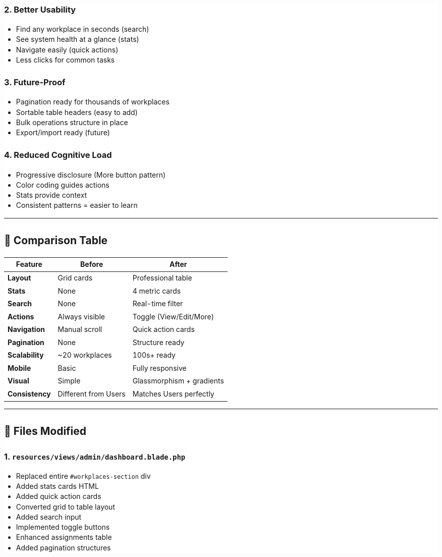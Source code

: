 ### **2. Better Usability**
- Find any workplace in seconds (search)
- See system health at a glance (stats)
- Navigate easily (quick actions)
- Less clicks for common tasks

### **3. Future-Proof**
- Pagination ready for thousands of workplaces
- Sortable table headers (easy to add)
- Bulk operations structure in place
- Export/import ready (future)

### **4. Reduced Cognitive Load**
- Progressive disclosure (More button pattern)
- Color coding guides actions
- Stats provide context
- Consistent patterns = easier to learn

---

## 🔄 Comparison Table

| Feature | Before | After |
|---------|--------|-------|
| **Layout** | Grid cards | Professional table |
| **Stats** | None | 4 metric cards |
| **Search** | None | Real-time filter |
| **Actions** | Always visible | Toggle (View/Edit/More) |
| **Navigation** | Manual scroll | Quick action cards |
| **Pagination** | None | Structure ready |
| **Scalability** | ~20 workplaces | 100s+ ready |
| **Mobile** | Basic | Fully responsive |
| **Visual** | Simple | Glassmorphism + gradients |
| **Consistency** | Different from Users | Matches Users perfectly |

---

## 📁 Files Modified

### 1. `resources/views/admin/dashboard.blade.php`
- Replaced entire `#workplaces-section` div
- Added stats cards HTML
- Added quick action cards
- Converted grid to table layout
- Added search input
- Implemented toggle buttons
- Enhanced assignments table
- Added pagination structures
